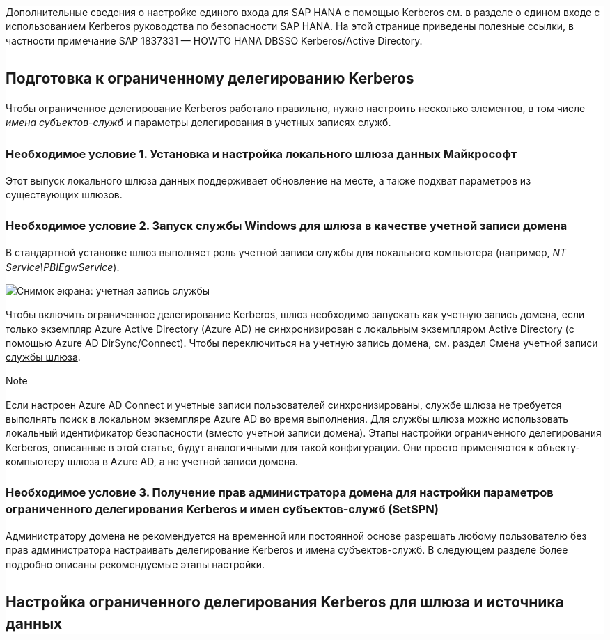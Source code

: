 Дополнительные сведения о настройке единого входа для SAP HANA с помощью Kerberos см. в разделе о [едином входе с использованием Kerberos](https://help.sap.com/viewer/b3ee5778bc2e4a089d3299b82ec762a7/2.0.03/1885fad82df943c2a1974f5da0eed66d.html) руководства по безопасности SAP HANA. На этой странице приведены полезные ссылки, в частности примечание SAP 1837331 — HOWTO HANA DBSSO Kerberos/Active Directory.

## <a name="prepare-for-kerberos-constrained-delegation"></a>Подготовка к ограниченному делегированию Kerberos

Чтобы ограниченное делегирование Kerberos работало правильно, нужно настроить несколько элементов, в том числе *имена субъектов-служб* и параметры делегирования в учетных записях служб.

### <a name="prerequisite-1-install-and-configure-the-microsoft-on-premises-data-gateway"></a>Необходимое условие 1. Установка и настройка локального шлюза данных Майкрософт

Этот выпуск локального шлюза данных поддерживает обновление на месте, а также подхват параметров из существующих шлюзов.

### <a name="prerequisite-2-run-the-gateway-windows-service-as-a-domain-account"></a>Необходимое условие 2. Запуск службы Windows для шлюза в качестве учетной записи домена

В стандартной установке шлюз выполняет роль учетной записи службы для локального компьютера (например, *NT Service\PBIEgwService*).

![Снимок экрана: учетная запись службы](media/service-gateway-sso-kerberos/service-account.png)

Чтобы включить ограниченное делегирование Kerberos, шлюз необходимо запускать как учетную запись домена, если только экземпляр Azure Active Directory (Azure AD) не синхронизирован с локальным экземпляром Active Directory (с помощью Azure AD DirSync/Connect). Чтобы переключиться на учетную запись домена, см. раздел [Смена учетной записи службы шлюза](/data-integration/gateway/service-gateway-service-account).

> [!NOTE]
> Если настроен Azure AD Connect и учетные записи пользователей синхронизированы, службе шлюза не требуется выполнять поиск в локальном экземпляре Azure AD во время выполнения. Для службы шлюза можно использовать локальный идентификатор безопасности (вместо учетной записи домена). Этапы настройки ограниченного делегирования Kerberos, описанные в этой статье, будут аналогичными для такой конфигурации. Они просто применяются к объекту-компьютеру шлюза в Azure AD, а не учетной записи домена.

### <a name="prerequisite-3-have-domain-admin-rights-to-configure-spns-setspn-and-kerberos-constrained-delegation-settings"></a>Необходимое условие 3. Получение прав администратора домена для настройки параметров ограниченного делегирования Kerberos и имен субъектов-служб (SetSPN)

Администратору домена не рекомендуется на временной или постоянной основе разрешать любому пользователю без прав администратора настраивать делегирование Kerberos и имена субъектов-служб. В следующем разделе более подробно описаны рекомендуемые этапы настройки.

## <a name="configure-kerberos-constrained-delegation-for-the-gateway-and-data-source"></a>Настройка ограниченного делегирования Kerberos для шлюза и источника данных
